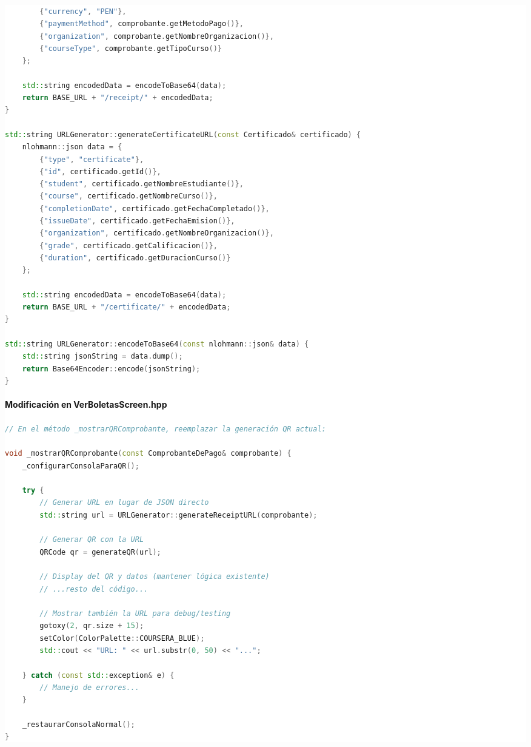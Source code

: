 ```cpp
        {"currency", "PEN"},
        {"paymentMethod", comprobante.getMetodoPago()},
        {"organization", comprobante.getNombreOrganizacion()},
        {"courseType", comprobante.getTipoCurso()}
    };

    std::string encodedData = encodeToBase64(data);
    return BASE_URL + "/receipt/" + encodedData;
}

std::string URLGenerator::generateCertificateURL(const Certificado& certificado) {
    nlohmann::json data = {
        {"type", "certificate"},
        {"id", certificado.getId()},
        {"student", certificado.getNombreEstudiante()},
        {"course", certificado.getNombreCurso()},
        {"completionDate", certificado.getFechaCompletado()},
        {"issueDate", certificado.getFechaEmision()},
        {"organization", certificado.getNombreOrganizacion()},
        {"grade", certificado.getCalificacion()},
        {"duration", certificado.getDuracionCurso()}
    };

    std::string encodedData = encodeToBase64(data);
    return BASE_URL + "/certificate/" + encodedData;
}

std::string URLGenerator::encodeToBase64(const nlohmann::json& data) {
    std::string jsonString = data.dump();
    return Base64Encoder::encode(jsonString);
}
```

#### Modificación en VerBoletasScreen.hpp

```cpp
// En el método _mostrarQRComprobante, reemplazar la generación QR actual:

void _mostrarQRComprobante(const ComprobanteDePago& comprobante) {
    _configurarConsolaParaQR();

    try {
        // Generar URL en lugar de JSON directo
        std::string url = URLGenerator::generateReceiptURL(comprobante);

        // Generar QR con la URL
        QRCode qr = generateQR(url);

        // Display del QR y datos (mantener lógica existente)
        // ...resto del código...

        // Mostrar también la URL para debug/testing
        gotoxy(2, qr.size + 15);
        setColor(ColorPalette::COURSERA_BLUE);
        std::cout << "URL: " << url.substr(0, 50) << "...";

    } catch (const std::exception& e) {
        // Manejo de errores...
    }

    _restaurarConsolaNormal();
}
```
